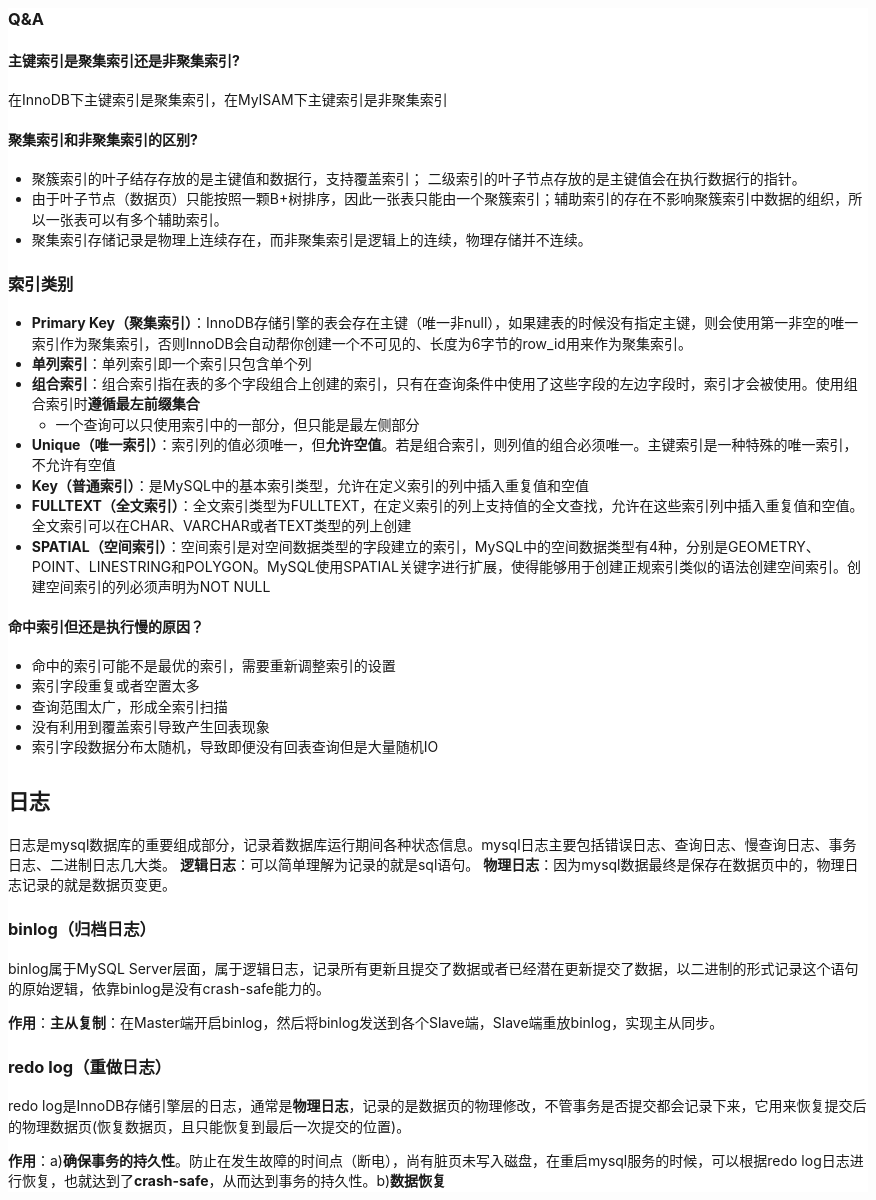 ### Q&A

#### 主键索引是聚集索引还是非聚集索引?

在InnoDB下主键索引是聚集索引，在MyISAM下主键索引是非聚集索引

#### 聚集索引和非聚集索引的区别?

- 聚簇索引的叶子结存存放的是主键值和数据行，支持覆盖索引； 二级索引的叶子节点存放的是主键值会在执行数据行的指针。
- 由于叶子节点（数据页）只能按照一颗B+树排序，因此一张表只能由一个聚簇索引；辅助索引的存在不影响聚簇索引中数据的组织，所以一张表可以有多个辅助索引。
- 聚集索引存储记录是物理上连续存在，⽽⾮聚集索引是逻辑上的连续，物理存储并不连续。  

### 索引类别

- **Primary Key（聚集索引）**：InnoDB存储引擎的表会存在主键（唯一非null），如果建表的时候没有指定主键，则会使用第一非空的唯一索引作为聚集索引，否则InnoDB会自动帮你创建一个不可见的、长度为6字节的row_id用来作为聚集索引。
- **单列索引**：单列索引即一个索引只包含单个列
- **组合索引**：组合索引指在表的多个字段组合上创建的索引，只有在查询条件中使用了这些字段的左边字段时，索引才会被使用。使用组合索引时**遵循最左前缀集合**
  - 一个查询可以只使用索引中的一部分，但只能是最左侧部分
- **Unique（唯一索引）**：索引列的值必须唯一，但**允许空值**。若是组合索引，则列值的组合必须唯一。主键索引是一种特殊的唯一索引，不允许有空值
- **Key（普通索引）**：是MySQL中的基本索引类型，允许在定义索引的列中插入重复值和空值
- **FULLTEXT（全文索引）**：全文索引类型为FULLTEXT，在定义索引的列上支持值的全文查找，允许在这些索引列中插入重复值和空值。全文索引可以在CHAR、VARCHAR或者TEXT类型的列上创建
- **SPATIAL（空间索引）**：空间索引是对空间数据类型的字段建立的索引，MySQL中的空间数据类型有4种，分别是GEOMETRY、POINT、LINESTRING和POLYGON。MySQL使用SPATIAL关键字进行扩展，使得能够用于创建正规索引类似的语法创建空间索引。创建空间索引的列必须声明为NOT NULL

#### 命中索引但还是执行慢的原因？

- 命中的索引可能不是最优的索引，需要重新调整索引的设置
- 索引字段重复或者空置太多
- 查询范围太广，形成全索引扫描
- 没有利用到覆盖索引导致产生回表现象
- 索引字段数据分布太随机，导致即便没有回表查询但是大量随机IO

## 日志

日志是mysql数据库的重要组成部分，记录着数据库运行期间各种状态信息。mysql日志主要包括错误日志、查询日志、慢查询日志、事务日志、二进制日志几大类。
**逻辑日志**：可以简单理解为记录的就是sql语句。
**物理日志**：因为mysql数据最终是保存在数据页中的，物理日志记录的就是数据页变更。

### binlog（归档日志）

binlog属于MySQL Server层面，属于逻辑日志，记录所有更新且提交了数据或者已经潜在更新提交了数据，以二进制的形式记录这个语句的原始逻辑，依靠binlog是没有crash-safe能力的。

**作用**：**主从复制**：在Master端开启binlog，然后将binlog发送到各个Slave端，Slave端重放binlog，实现主从同步。

### redo log（重做日志）

redo log是InnoDB存储引擎层的日志，通常是**物理日志**，记录的是数据页的物理修改，不管事务是否提交都会记录下来，它用来恢复提交后的物理数据页(恢复数据页，且只能恢复到最后一次提交的位置)。

**作用**：a)**确保事务的持久性**。防止在发生故障的时间点（断电），尚有脏页未写入磁盘，在重启mysql服务的时候，可以根据redo log日志进行恢复，也就达到了**crash-safe**，从而达到事务的持久性。b)**数据恢复**
